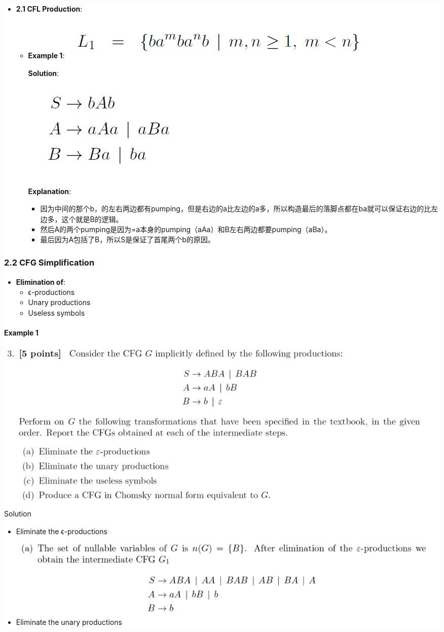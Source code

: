- **2.1 CFL Production**:
  - **Example 1**:
    ![CFL Production example 1](./images/image-24.png)

    **Solution**:

    ![CFL Production solution 1](./images/image-25.png)

    **Explanation**:
    - 因为中间的那个b，的左右两边都有pumping，但是右边的a比左边的a多，所以构造最后的落脚点都在ba就可以保证右边的比左边多，这个就是B的逻辑。
    - 然后A的两个pumping是因为=a本身的pumping（aAa）和B左右两边都要pumping（aBa）。
    - 最后因为A包括了B，所以S是保证了首尾两个b的原因。

### 2.2 CFG Simplification
- **Elimination of**:
  - ϵ-productions
  - Unary productions
  - Useless symbols

#### Example 1
![CFG simplification Example 1](./images/image-26.png)
Solution
- Eliminate the ϵ-productions
![alt text](image-2.png)
-  Eliminate the unary productions